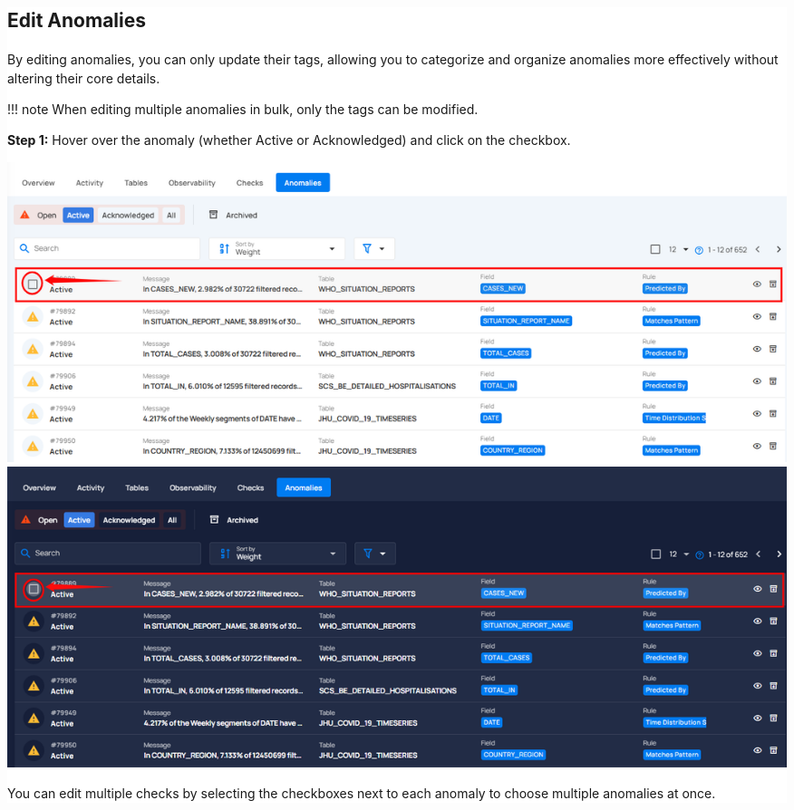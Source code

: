 ## Edit Anomalies

By editing anomalies, you can only update their tags, allowing you to categorize and organize anomalies more effectively without altering their core details.

!!! note 
    When editing multiple anomalies in bulk, only the tags can be modified.

**Step 1:** Hover over the anomaly (whether Active or Acknowledged) and click on the checkbox. 

![edit-anomalies](../assets/datastores/manage-anomalies/edit-anomalies-light-43.png#only-light)
![edit-anomalies](../assets/datastores/manage-anomalies/edit-anomalies-dark-43.png#only-dark)

You can edit multiple checks by selecting the checkboxes next to each anomaly to choose multiple anomalies at once.
